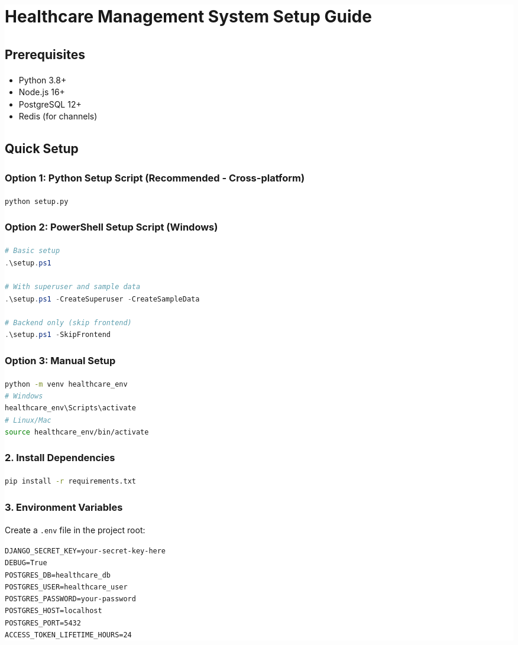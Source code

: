 # Healthcare Management System Setup Guide

## Prerequisites
- Python 3.8+
- Node.js 16+
- PostgreSQL 12+
- Redis (for channels)

## Quick Setup

### Option 1: Python Setup Script (Recommended - Cross-platform)
```bash
python setup.py
```

### Option 2: PowerShell Setup Script (Windows)
```powershell
# Basic setup
.\setup.ps1

# With superuser and sample data
.\setup.ps1 -CreateSuperuser -CreateSampleData

# Backend only (skip frontend)
.\setup.ps1 -SkipFrontend
```

### Option 3: Manual Setup
```bash
python -m venv healthcare_env
# Windows
healthcare_env\Scripts\activate
# Linux/Mac
source healthcare_env/bin/activate
```

### 2. Install Dependencies
```bash
pip install -r requirements.txt
```

### 3. Environment Variables
Create a `.env` file in the project root:
```env
DJANGO_SECRET_KEY=your-secret-key-here
DEBUG=True
POSTGRES_DB=healthcare_db
POSTGRES_USER=healthcare_user
POSTGRES_PASSWORD=your-password
POSTGRES_HOST=localhost
POSTGRES_PORT=5432
ACCESS_TOKEN_LIFETIME_HOURS=24
```
